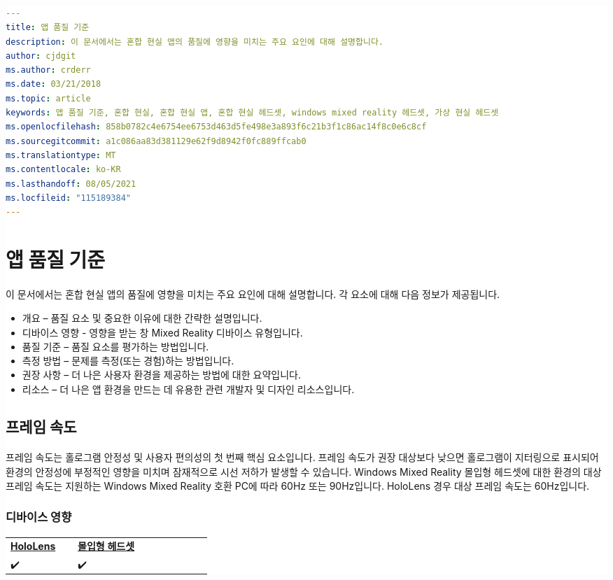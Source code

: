 ```yaml
---
title: 앱 품질 기준
description: 이 문서에서는 혼합 현실 앱의 품질에 영향을 미치는 주요 요인에 대해 설명합니다.
author: cjdgit
ms.author: crderr
ms.date: 03/21/2018
ms.topic: article
keywords: 앱 품질 기준, 혼합 현실, 혼합 현실 앱, 혼합 현실 헤드셋, windows mixed reality 헤드셋, 가상 현실 헤드셋
ms.openlocfilehash: 858b0782c4e6754ee6753d463d5fe498e3a893f6c21b3f1c86ac14f8c0e6c8cf
ms.sourcegitcommit: a1c086aa83d381129e62f9d8942f0fc889ffcab0
ms.translationtype: MT
ms.contentlocale: ko-KR
ms.lasthandoff: 08/05/2021
ms.locfileid: "115189384"
---
```

# <a name="app-quality-criteria"></a>앱 품질 기준

이 문서에서는 혼합 현실 앱의 품질에 영향을 미치는 주요 요인에 대해 설명합니다. 각 요소에 대해 다음 정보가 제공됩니다.
* 개요 – 품질 요소 및 중요한 이유에 대한 간략한 설명입니다.
* 디바이스 영향 - 영향을 받는 창 Mixed Reality 디바이스 유형입니다.
* 품질 기준 – 품질 요소를 평가하는 방법입니다.
* 측정 방법 – 문제를 측정(또는 경험)하는 방법입니다.
* 권장 사항 – 더 나은 사용자 환경을 제공하는 방법에 대한 요약입니다.
* 리소스 – 더 나은 앱 환경을 만드는 데 유용한 관련 개발자 및 디자인 리소스입니다.

## <a name="frame-rate"></a>프레임 속도

프레임 속도는 홀로그램 안정성 및 사용자 편의성의 첫 번째 핵심 요소입니다. 프레임 속도가 권장 대상보다 낮으면 홀로그램이 지터링으로 표시되어 환경의 안정성에 부정적인 영향을 미치며 잠재적으로 시선 저하가 발생할 수 있습니다. Windows Mixed Reality 몰입형 헤드셋에 대한 환경의 대상 프레임 속도는 지원하는 Windows Mixed Reality 호환 PC에 따라 60Hz 또는 90Hz입니다. HoloLens 경우 대상 프레임 속도는 60Hz입니다.

### <a name="device-impact"></a>디바이스 영향

<table>
    <colgroup>
    <col width="33%" />
    <col width="33%" />
    <col width="33%" />
    </colgroup>
    <tr>
        <td><a href="/hololens/hololens1-hardware"><strong>HoloLens</strong></a></td>
        <td><a href="../../discover/immersive-headset-hardware-details.md"><strong>몰입형 헤드셋</strong></a></td>
        <td></td>
    </tr>
     <tr>
        <td>✔️</td>
        <td>✔️</td>
        <td></td>
    </tr>
</table>

